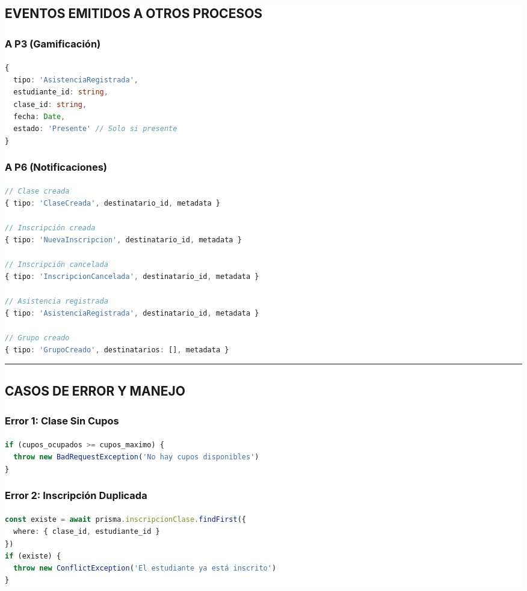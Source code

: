 
## EVENTOS EMITIDOS A OTROS PROCESOS

### A P3 (Gamificación)
```typescript
{
  tipo: 'AsistenciaRegistrada',
  estudiante_id: string,
  clase_id: string,
  fecha: Date,
  estado: 'Presente' // Solo si presente
}
```

### A P6 (Notificaciones)
```typescript
// Clase creada
{ tipo: 'ClaseCreada', destinatario_id, metadata }

// Inscripción creada
{ tipo: 'NuevaInscripcion', destinatario_id, metadata }

// Inscripción cancelada
{ tipo: 'InscripcionCancelada', destinatario_id, metadata }

// Asistencia registrada
{ tipo: 'AsistenciaRegistrada', destinatario_id, metadata }

// Grupo creado
{ tipo: 'GrupoCreado', destinatarios: [], metadata }
```

---

## CASOS DE ERROR Y MANEJO

### Error 1: Clase Sin Cupos
```typescript
if (cupos_ocupados >= cupos_maximo) {
  throw new BadRequestException('No hay cupos disponibles')
}
```

### Error 2: Inscripción Duplicada
```typescript
const existe = await prisma.inscripcionClase.findFirst({
  where: { clase_id, estudiante_id }
})
if (existe) {
  throw new ConflictException('El estudiante ya está inscrito')
}
```

